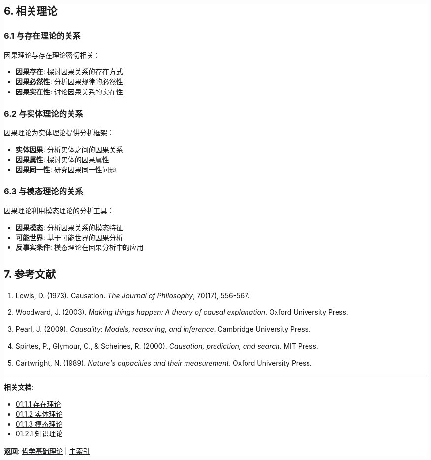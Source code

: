 ## 6. 相关理论

### 6.1 与存在理论的关系

因果理论与存在理论密切相关：

- **因果存在**: 探讨因果关系的存在方式
- **因果必然性**: 分析因果规律的必然性
- **因果实在性**: 讨论因果关系的实在性

### 6.2 与实体理论的关系

因果理论为实体理论提供分析框架：

- **实体因果**: 分析实体之间的因果关系
- **因果属性**: 探讨实体的因果属性
- **因果同一性**: 研究因果同一性问题

### 6.3 与模态理论的关系

因果理论利用模态理论的分析工具：

- **因果模态**: 分析因果关系的模态特征
- **可能世界**: 基于可能世界的因果分析
- **反事实条件**: 模态理论在因果分析中的应用

## 7. 参考文献

1. Lewis, D. (1973). Causation. *The Journal of Philosophy*, 70(17), 556-567.

2. Woodward, J. (2003). *Making things happen: A theory of causal explanation*. Oxford University Press.

3. Pearl, J. (2009). *Causality: Models, reasoning, and inference*. Cambridge University Press.

4. Spirtes, P., Glymour, C., & Scheines, R. (2000). *Causation, prediction, and search*. MIT Press.

5. Cartwright, N. (1989). *Nature's capacities and their measurement*. Oxford University Press.

---

**相关文档**:

- [01.1.1 存在理论](../01.1.1_存在理论.md)
- [01.1.2 实体理论](../01.1.2_实体理论.md)
- [01.1.3 模态理论](../01.1.3_模态理论.md)
- [01.2.1 知识理论](../02_Epistemology/01.2.1_知识理论.md)

**返回**: [哲学基础理论](../README.md) | [主索引](../../00_Master_Index/README.md)
